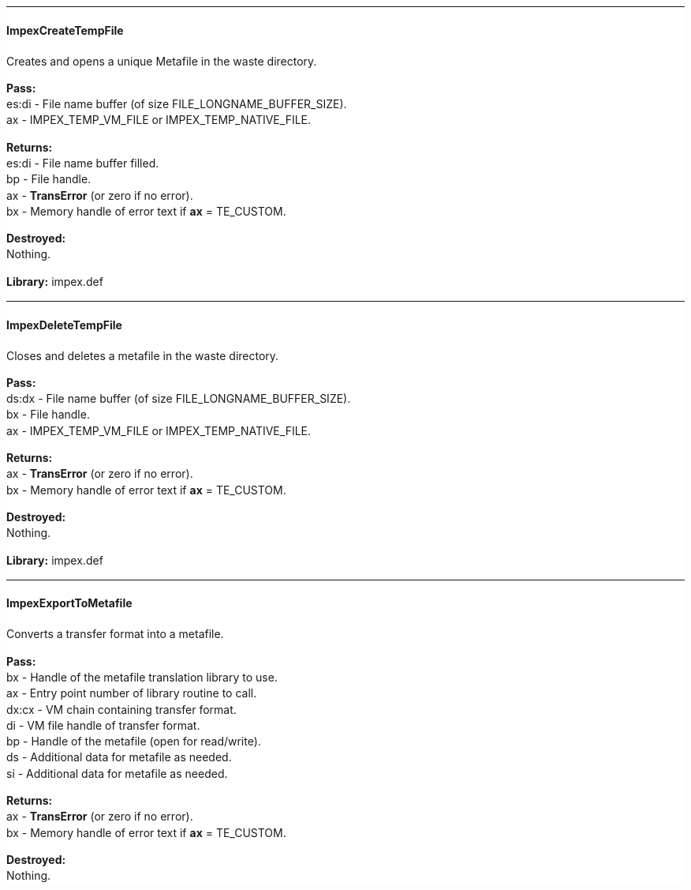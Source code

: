----------
#### ImpexCreateTempFile
Creates and opens a unique Metafile in the waste directory.

**Pass:**  
es:di - File name buffer (of size FILE_LONGNAME_BUFFER_SIZE).  
ax - IMPEX_TEMP_VM_FILE or IMPEX_TEMP_NATIVE_FILE.

**Returns:**  
es:di - File name buffer filled.  
bp - File handle.  
ax - **TransError** (or zero if no error).  
bx - Memory handle of error text if **ax** = TE_CUSTOM.

**Destroyed:**  
Nothing.

**Library:** impex.def

----------
#### ImpexDeleteTempFile
Closes and deletes a metafile in the waste directory.

**Pass:**  
ds:dx - File name buffer (of size FILE_LONGNAME_BUFFER_SIZE).  
bx - File handle.  
ax - IMPEX_TEMP_VM_FILE or IMPEX_TEMP_NATIVE_FILE.

**Returns:**  
ax - **TransError** (or zero if no error).  
bx - Memory handle of error text if **ax** = TE_CUSTOM.

**Destroyed:**  
Nothing.

**Library:** impex.def

----------
#### ImpexExportToMetafile
Converts a transfer format into a metafile.

**Pass:**  
bx - Handle of the metafile translation library to use.  
ax - Entry point number of library routine to call.  
dx:cx - VM chain containing transfer format.  
di - VM file handle of transfer format.  
bp - Handle of the metafile (open for read/write).  
ds - Additional data for metafile as needed.  
si - Additional data for metafile as needed.

**Returns:**  
ax - **TransError** (or zero if no error).  
bx - Memory handle of error text if **ax** = TE_CUSTOM.

**Destroyed:**  
Nothing.
